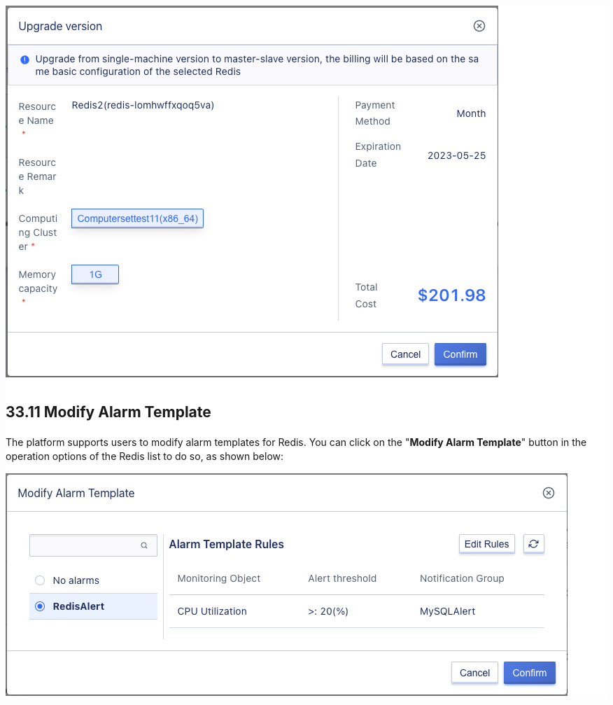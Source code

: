![createRedis](/assets/images/userguide/upgradeRedismodel.png)

## 33.11 Modify Alarm Template

The platform supports users to modify alarm templates for Redis. You can click on the "**Modify Alarm Template**" button in the operation options of the Redis list to do so, as shown below:

![createRedis](/assets/images/userguide/Redisalarm.png)
